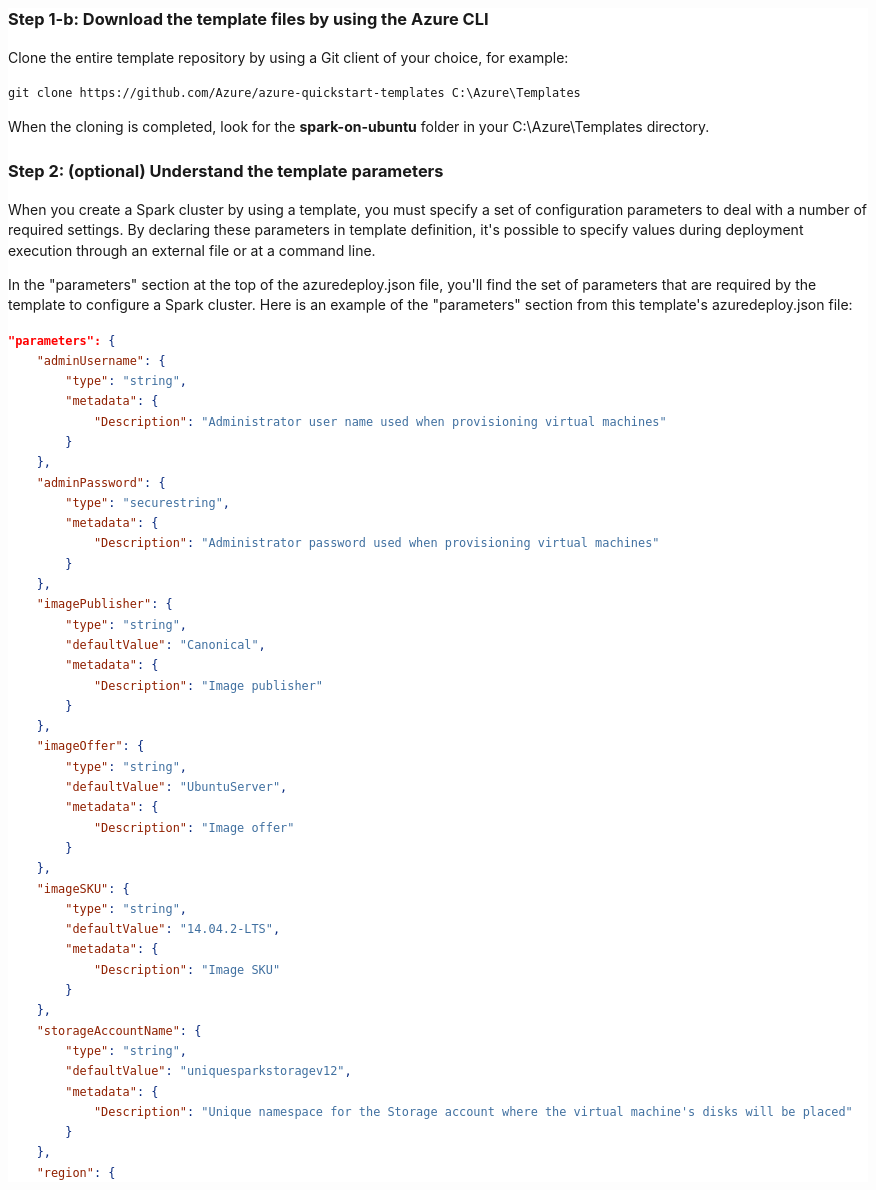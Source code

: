 ### Step 1-b: Download the template files by using the Azure CLI

Clone the entire template repository by using a Git client of your choice, for example:

	git clone https://github.com/Azure/azure-quickstart-templates C:\Azure\Templates

When the cloning is completed, look for the **spark-on-ubuntu** folder in your C:\Azure\Templates directory.

### Step 2: (optional) Understand the template parameters

When you create a Spark cluster by using a template, you must specify a set of configuration parameters to deal with a number of required settings. By declaring these parameters in template definition, it's possible to specify values during deployment execution through an external file or at a command line.

In the "parameters" section at the top of the azuredeploy.json file, you'll find the set of parameters that are required by the template to configure a Spark cluster. Here is an example of the "parameters" section from this template's azuredeploy.json file:

```json
"parameters": {
	"adminUsername": {
		"type": "string",
		"metadata": {
			"Description": "Administrator user name used when provisioning virtual machines"
		}
	},
	"adminPassword": {
		"type": "securestring",
		"metadata": {
			"Description": "Administrator password used when provisioning virtual machines"
		}
	},
	"imagePublisher": {
		"type": "string",
		"defaultValue": "Canonical",
		"metadata": {
			"Description": "Image publisher"
		}
	},
	"imageOffer": {
		"type": "string",
		"defaultValue": "UbuntuServer",
		"metadata": {
			"Description": "Image offer"
		}
	},
	"imageSKU": {
		"type": "string",
		"defaultValue": "14.04.2-LTS",
		"metadata": {
			"Description": "Image SKU"
		}
	},
	"storageAccountName": {
		"type": "string",
		"defaultValue": "uniquesparkstoragev12",
		"metadata": {
			"Description": "Unique namespace for the Storage account where the virtual machine's disks will be placed"
		}
	},
	"region": {
```